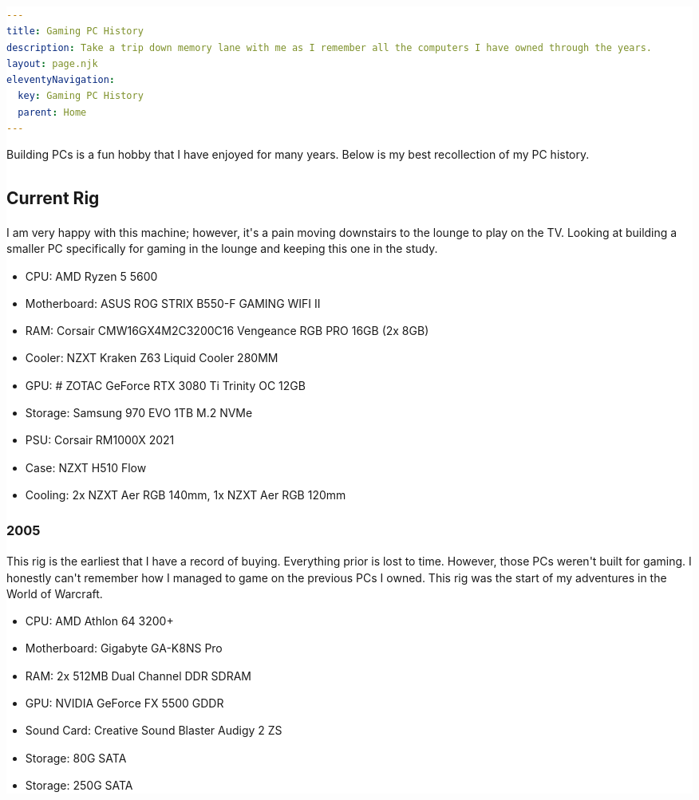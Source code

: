 ```yaml
---
title: Gaming PC History
description: Take a trip down memory lane with me as I remember all the computers I have owned through the years.
layout: page.njk
eleventyNavigation:
  key: Gaming PC History
  parent: Home
---
```


Building PCs is a fun hobby that I have enjoyed for many years. Below is my best recollection of my PC history.

## Current Rig

I am very happy with this machine; however, it's a pain moving downstairs to the lounge to play on the TV. Looking at building a smaller PC specifically for gaming in the lounge and keeping this one in the study.

- CPU: AMD Ryzen 5 5600
  
- Motherboard: ASUS ROG STRIX B550-F GAMING WIFI II
  
- RAM: Corsair CMW16GX4M2C3200C16 Vengeance RGB PRO 16GB (2x 8GB)
  
- Cooler: NZXT Kraken Z63 Liquid Cooler 280MM
  
- GPU: # ZOTAC GeForce RTX 3080 Ti Trinity OC 12GB
  
- Storage: Samsung 970 EVO 1TB M.2 NVMe
  
- PSU: Corsair RM1000X 2021
  
- Case: NZXT H510 Flow
  
- Cooling: 2x NZXT Aer RGB 140mm, 1x NZXT Aer RGB 120mm
  

### 2005

This rig is the earliest that I have a record of buying. Everything prior is lost to time. However, those PCs weren't built for gaming. I honestly can't remember how I managed to game on the previous PCs I owned. This rig was the start of my adventures in the World of Warcraft.

- CPU: AMD Athlon 64 3200+
  
- Motherboard: Gigabyte GA-K8NS Pro
  
- RAM: 2x 512MB Dual Channel DDR SDRAM
  
- GPU: NVIDIA GeForce FX 5500 GDDR
  
- Sound Card: Creative Sound Blaster Audigy 2 ZS
  
- Storage: 80G SATA
  
- Storage: 250G SATA
  